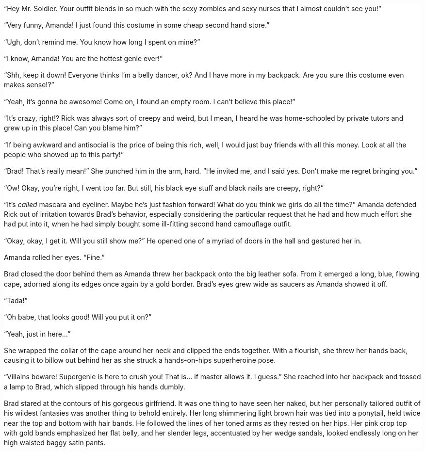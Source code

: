 “Hey Mr. Soldier. Your outfit blends in so much with the sexy zombies and sexy nurses that I almost couldn’t see you!”

“Very funny, Amanda! I just found this costume in some cheap second hand store.”

“Ugh, don’t remind me. You know how long I spent on mine?”

“I know, Amanda! You are the hottest genie ever!”

“Shh, keep it down! Everyone thinks I’m a belly dancer, ok? And I have more in my backpack. Are you sure this costume even makes sense!?”

“Yeah, it’s gonna be awesome! Come on, I found an empty room. I can’t believe this place!”

“It’s crazy, right!? Rick was always sort of creepy and weird, but I mean, I heard he was home-schooled by private tutors and grew up in this place! Can you blame him?”

“If being awkward and antisocial is the price of being this rich, well, I would just buy friends with all this money. Look at all the people who showed up to this party!”

“Brad! That’s really mean!” She punched him in the arm, hard. “He invited me, and I said yes. Don’t make me regret bringing you.”

“Ow! Okay, you’re right, I went too far. But still, his black eye stuff and black nails are creepy, right?”

“It’s _called_ mascara and eyeliner. Maybe he’s just fashion forward! What do you think we girls do all the time?” Amanda defended Rick out of irritation towards Brad’s behavior, especially considering the particular request that he had and how much effort she had put into it, when he had simply bought some ill-fitting second hand camouflage outfit.

“Okay, okay, I get it. Will you still show me?” He opened one of a myriad of doors in the hall and gestured her in.

Amanda rolled her eyes. “Fine.”

Brad closed the door behind them as Amanda threw her backpack onto the big leather sofa. From it emerged a long, blue, flowing cape, adorned along its edges once again by a gold border. Brad’s eyes grew wide as saucers as Amanda showed it off.

“Tada!”

“Oh babe, that looks good! Will you put it on?”

“Yeah, just in here…”

She wrapped the collar of the cape around her neck and clipped the ends together. With a flourish, she threw her hands back, causing it to billow out behind her as she struck a hands-on-hips superheroine pose.

“Villains beware! Supergenie is here to crush you! That is… if master allows it. I guess.” She reached into her backpack and tossed a lamp to Brad, which slipped through his hands dumbly.

Brad stared at the contours of his gorgeous girlfriend. It was one thing to have seen her naked, but her personally tailored outfit of his wildest fantasies was another thing to behold entirely. Her long shimmering light brown hair was tied into a ponytail, held twice near the top and bottom with hair bands. He followed the lines of her toned arms as they rested on her hips. Her pink crop top with gold bands emphasized her flat belly, and her slender legs, accentuated by her wedge sandals, looked endlessly long on her high waisted baggy satin pants.
